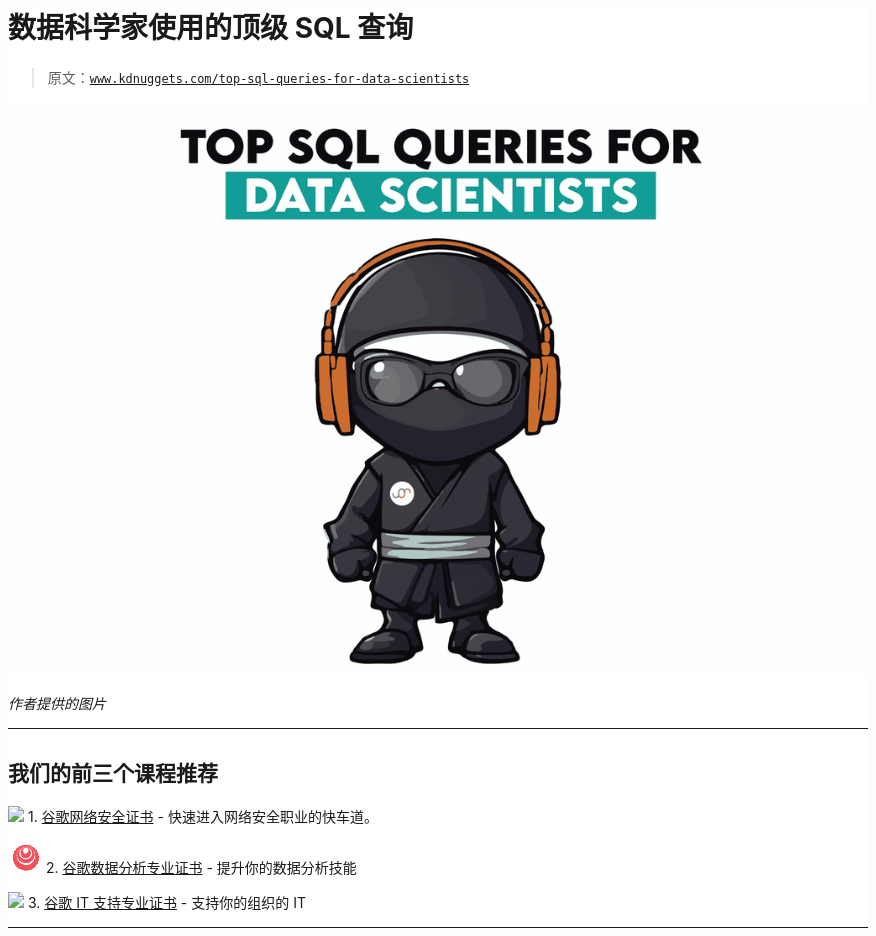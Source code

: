 # 数据科学家使用的顶级 SQL 查询

> 原文：[`www.kdnuggets.com/top-sql-queries-for-data-scientists`](https://www.kdnuggets.com/top-sql-queries-for-data-scientists)

![数据科学家使用的顶级 SQL 查询](img/47f18f5138c392ba61fe76c096cce8fa.png)

*作者提供的图片*

* * *

## 我们的前三个课程推荐

![](img/0244c01ba9267c002ef39d4907e0b8fb.png) 1\. [谷歌网络安全证书](https://www.kdnuggets.com/google-cybersecurity) - 快速进入网络安全职业的快车道。

![](img/e225c49c3c91745821c8c0368bf04711.png) 2\. [谷歌数据分析专业证书](https://www.kdnuggets.com/google-data-analytics) - 提升你的数据分析技能

![](img/0244c01ba9267c002ef39d4907e0b8fb.png) 3\. [谷歌 IT 支持专业证书](https://www.kdnuggets.com/google-itsupport) - 支持你的组织的 IT

* * *
